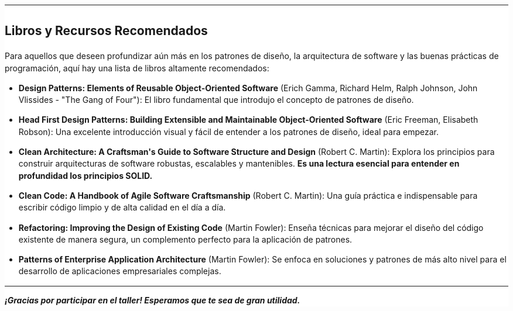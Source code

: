 ------------------------------------------------------------------------

## Libros y Recursos Recomendados

Para aquellos que deseen profundizar aún más en los patrones de diseño, la arquitectura de software y las buenas
prácticas de programación, aquí hay una lista de libros altamente recomendados:

- **Design Patterns: Elements of Reusable Object-Oriented Software** (Erich Gamma, Richard Helm, Ralph Johnson, John
  Vlissides - "The Gang of Four"): El libro fundamental que introdujo el concepto de patrones de diseño.

- **Head First Design Patterns: Building Extensible and Maintainable Object-Oriented Software** (Eric Freeman, Elisabeth
  Robson): Una excelente introducción visual y fácil de entender a los patrones de diseño, ideal para empezar.

- **Clean Architecture: A Craftsman's Guide to Software Structure and Design** (Robert C. Martin): Explora los
  principios para construir arquitecturas de software robustas, escalables y mantenibles. **Es una lectura esencial para
  entender en profundidad los principios SOLID.**

- **Clean Code: A Handbook of Agile Software Craftsmanship** (Robert C. Martin): Una guía práctica e indispensable para
  escribir código limpio y de alta calidad en el día a día.

- **Refactoring: Improving the Design of Existing Code** (Martin Fowler): Enseña técnicas para mejorar el diseño del
  código existente de manera segura, un complemento perfecto para la aplicación de patrones.

- **Patterns of Enterprise Application Architecture** (Martin Fowler): Se enfoca en soluciones y patrones de más alto
  nivel para el desarrollo de aplicaciones empresariales complejas.

------------------------------------------------------------------------

**_¡Gracias por participar en el taller! Esperamos que te sea de gran utilidad._**

